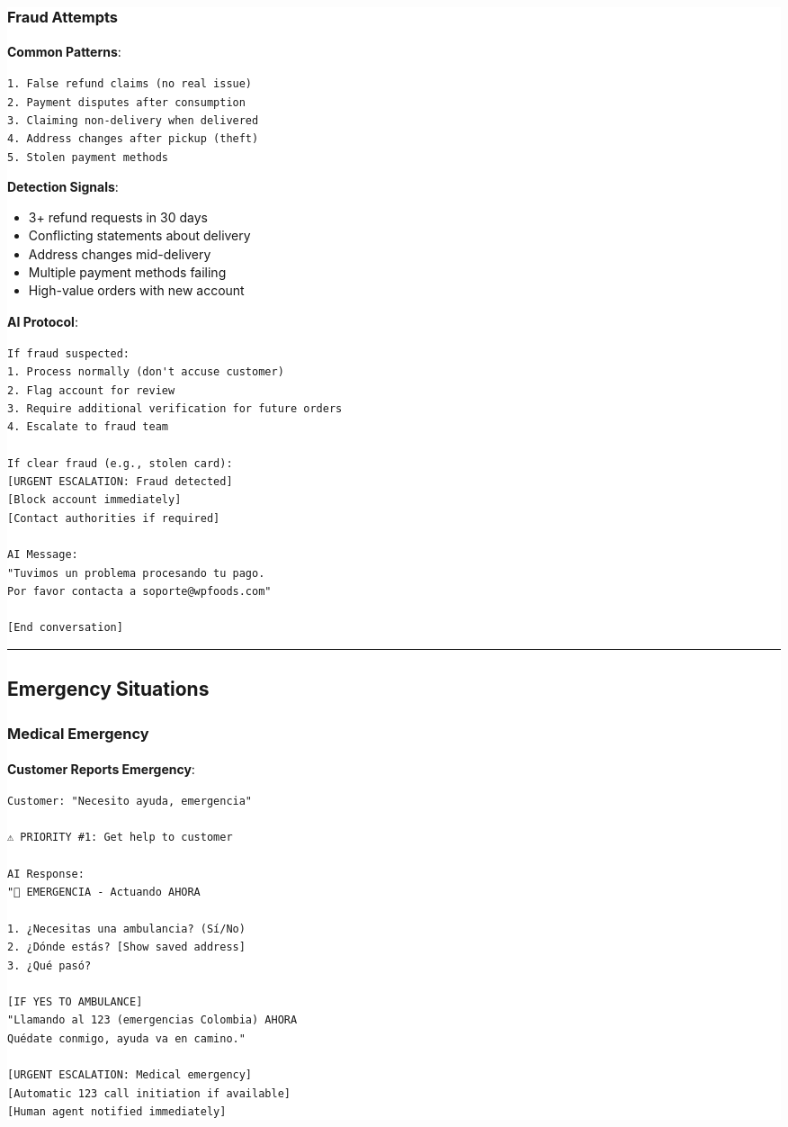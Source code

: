 ### Fraud Attempts

**Common Patterns**:
```
1. False refund claims (no real issue)
2. Payment disputes after consumption
3. Claiming non-delivery when delivered
4. Address changes after pickup (theft)
5. Stolen payment methods
```

**Detection Signals**:
- 3+ refund requests in 30 days
- Conflicting statements about delivery
- Address changes mid-delivery
- Multiple payment methods failing
- High-value orders with new account

**AI Protocol**:
```
If fraud suspected:
1. Process normally (don't accuse customer)
2. Flag account for review
3. Require additional verification for future orders
4. Escalate to fraud team

If clear fraud (e.g., stolen card):
[URGENT ESCALATION: Fraud detected]
[Block account immediately]
[Contact authorities if required]

AI Message:
"Tuvimos un problema procesando tu pago.
Por favor contacta a soporte@wpfoods.com"

[End conversation]
```

---

## Emergency Situations

### Medical Emergency

**Customer Reports Emergency**:
```
Customer: "Necesito ayuda, emergencia"

⚠️️ PRIORITY #1: Get help to customer

AI Response:
"🚨 EMERGENCIA - Actuando AHORA

1. ¿Necesitas una ambulancia? (Sí/No)
2. ¿Dónde estás? [Show saved address]
3. ¿Qué pasó?

[IF YES TO AMBULANCE]
"Llamando al 123 (emergencias Colombia) AHORA
Quédate conmigo, ayuda va en camino."

[URGENT ESCALATION: Medical emergency]
[Automatic 123 call initiation if available]
[Human agent notified immediately]

```